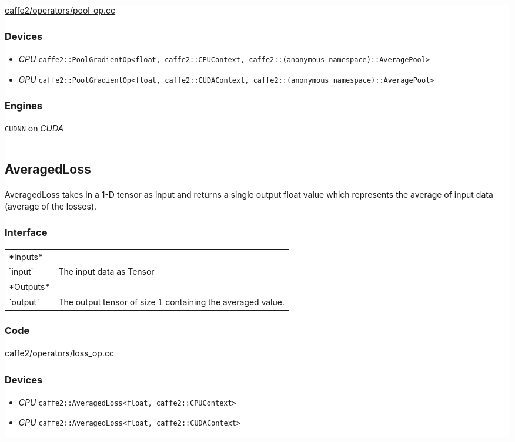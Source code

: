 
[caffe2/operators/pool_op.cc](https://github.com/caffe2/caffe2/blob/master/caffe2/operators/pool_op.cc)

### Devices


- *CPU* `caffe2::PoolGradientOp<float, caffe2::CPUContext, caffe2::(anonymous namespace)::AveragePool>`

- *GPU* `caffe2::PoolGradientOp<float, caffe2::CUDAContext, caffe2::(anonymous namespace)::AveragePool>`



### Engines

`CUDNN` on *CUDA*

---



## AveragedLoss


AveragedLoss takes in a 1-D tensor as input and returns a single output float value which represents the average of input data (average of the losses).



### Interface

<table><tr><td>*Inputs*
</td><td>
</td></tr><tr><td>`input`
</td><td>The input data as Tensor
</td></tr><tr><td>*Outputs*
</td><td>
</td></tr><tr><td>`output`
</td><td>The output tensor of size 1 containing the averaged value.
</td></tr></table>

### Code


[caffe2/operators/loss_op.cc](https://github.com/caffe2/caffe2/blob/master/caffe2/operators/loss_op.cc)

### Devices


- *CPU* `caffe2::AveragedLoss<float, caffe2::CPUContext>`

- *GPU* `caffe2::AveragedLoss<float, caffe2::CUDAContext>`



---
